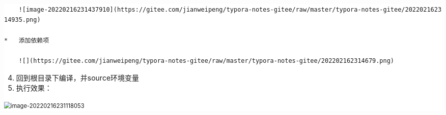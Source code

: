         ![image-20220216231437910](https://gitee.com/jianweipeng/typora-notes-gitee/raw/master/typora-notes-gitee/202202162314935.png)

    *   添加依赖项

        ![](https://gitee.com/jianweipeng/typora-notes-gitee/raw/master/typora-notes-gitee/202202162314679.png)

4.  回到根目录下编译，并source环境变量
5.  执行效果：

<img src="https://gitee.com/jianweipeng/typora-notes-gitee/raw/master/typora-notes-gitee/202202162311097.png" alt="image-20220216231118053" style="zoom: 80%;" />

